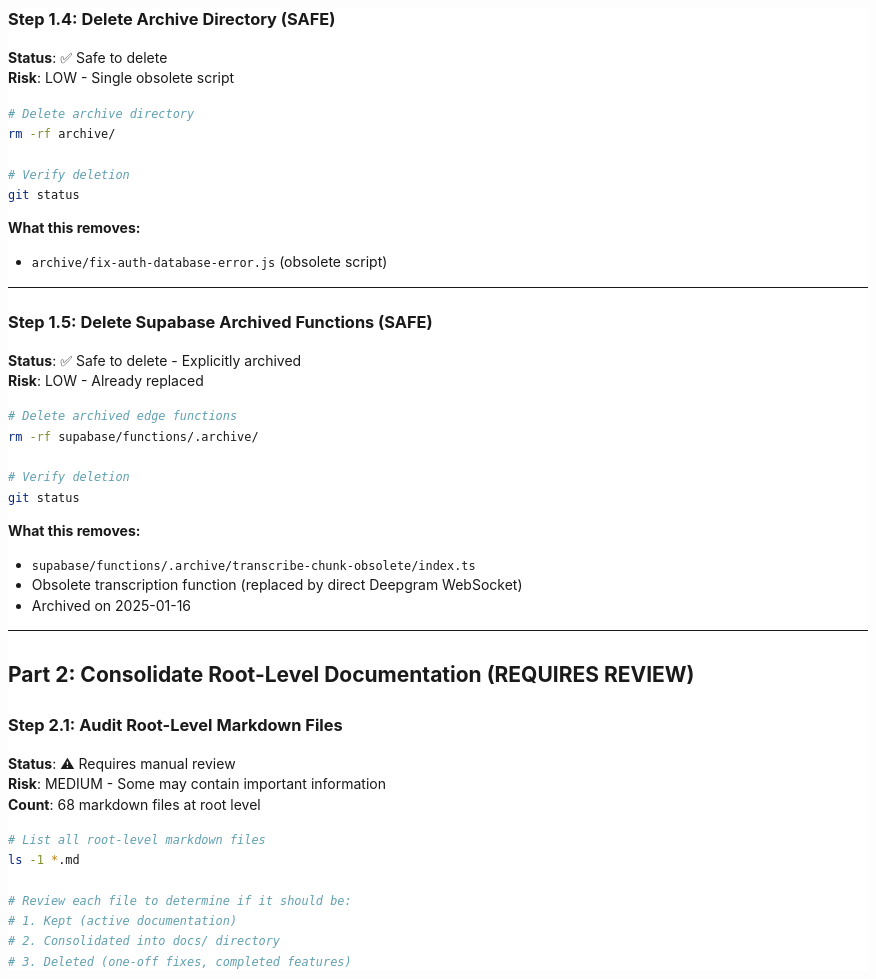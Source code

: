 
### Step 1.4: Delete Archive Directory (SAFE)
**Status**: ✅ Safe to delete  
**Risk**: LOW - Single obsolete script

```bash
# Delete archive directory
rm -rf archive/

# Verify deletion
git status
```

**What this removes:**
- `archive/fix-auth-database-error.js` (obsolete script)

---

### Step 1.5: Delete Supabase Archived Functions (SAFE)
**Status**: ✅ Safe to delete - Explicitly archived  
**Risk**: LOW - Already replaced

```bash
# Delete archived edge functions
rm -rf supabase/functions/.archive/

# Verify deletion
git status
```

**What this removes:**
- `supabase/functions/.archive/transcribe-chunk-obsolete/index.ts`
- Obsolete transcription function (replaced by direct Deepgram WebSocket)
- Archived on 2025-01-16

---

## Part 2: Consolidate Root-Level Documentation (REQUIRES REVIEW)

### Step 2.1: Audit Root-Level Markdown Files
**Status**: ⚠️ Requires manual review  
**Risk**: MEDIUM - Some may contain important information  
**Count**: 68 markdown files at root level

```bash
# List all root-level markdown files
ls -1 *.md

# Review each file to determine if it should be:
# 1. Kept (active documentation)
# 2. Consolidated into docs/ directory
# 3. Deleted (one-off fixes, completed features)
```
